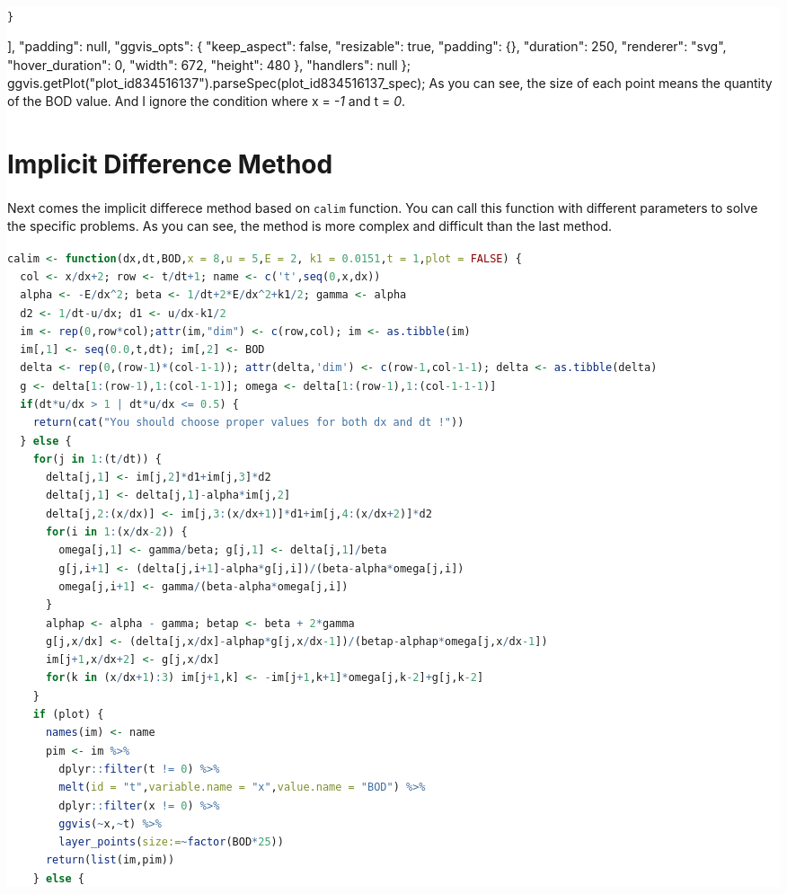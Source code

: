     }
  ],
  "padding": null,
  "ggvis_opts": {
    "keep_aspect": false,
    "resizable": true,
    "padding": {},
    "duration": 250,
    "renderer": "svg",
    "hover_duration": 0,
    "width": 672,
    "height": 480
  },
  "handlers": null
};
ggvis.getPlot("plot_id834516137").parseSpec(plot_id834516137_spec);
</script>
As you can see, the size of each point means the quantity of the BOD value. And I ignore the  condition where x = *-1* and t = *0*.

# Implicit Difference Method

Next comes the implicit differece method based on `calim` function. You can call this function with different parameters to solve the specific problems. As you can see, the method is more complex and difficult than the last method.


```r
calim <- function(dx,dt,BOD,x = 8,u = 5,E = 2, k1 = 0.0151,t = 1,plot = FALSE) {
  col <- x/dx+2; row <- t/dt+1; name <- c('t',seq(0,x,dx))
  alpha <- -E/dx^2; beta <- 1/dt+2*E/dx^2+k1/2; gamma <- alpha
  d2 <- 1/dt-u/dx; d1 <- u/dx-k1/2
  im <- rep(0,row*col);attr(im,"dim") <- c(row,col); im <- as.tibble(im)
  im[,1] <- seq(0.0,t,dt); im[,2] <- BOD
  delta <- rep(0,(row-1)*(col-1-1)); attr(delta,'dim') <- c(row-1,col-1-1); delta <- as.tibble(delta)
  g <- delta[1:(row-1),1:(col-1-1)]; omega <- delta[1:(row-1),1:(col-1-1-1)]
  if(dt*u/dx > 1 | dt*u/dx <= 0.5) {
    return(cat("You should choose proper values for both dx and dt !"))
  } else {
    for(j in 1:(t/dt)) {
      delta[j,1] <- im[j,2]*d1+im[j,3]*d2
      delta[j,1] <- delta[j,1]-alpha*im[j,2]
      delta[j,2:(x/dx)] <- im[j,3:(x/dx+1)]*d1+im[j,4:(x/dx+2)]*d2
      for(i in 1:(x/dx-2)) {
        omega[j,1] <- gamma/beta; g[j,1] <- delta[j,1]/beta
        g[j,i+1] <- (delta[j,i+1]-alpha*g[j,i])/(beta-alpha*omega[j,i])
        omega[j,i+1] <- gamma/(beta-alpha*omega[j,i])
      }
      alphap <- alpha - gamma; betap <- beta + 2*gamma
      g[j,x/dx] <- (delta[j,x/dx]-alphap*g[j,x/dx-1])/(betap-alphap*omega[j,x/dx-1])
      im[j+1,x/dx+2] <- g[j,x/dx]
      for(k in (x/dx+1):3) im[j+1,k] <- -im[j+1,k+1]*omega[j,k-2]+g[j,k-2]
    }
    if (plot) {
      names(im) <- name
      pim <- im %>%
        dplyr::filter(t != 0) %>%
        melt(id = "t",variable.name = "x",value.name = "BOD") %>%
        dplyr::filter(x != 0) %>%
        ggvis(~x,~t) %>%
        layer_points(size:=~factor(BOD*25))
      return(list(im,pim))
    } else {
```